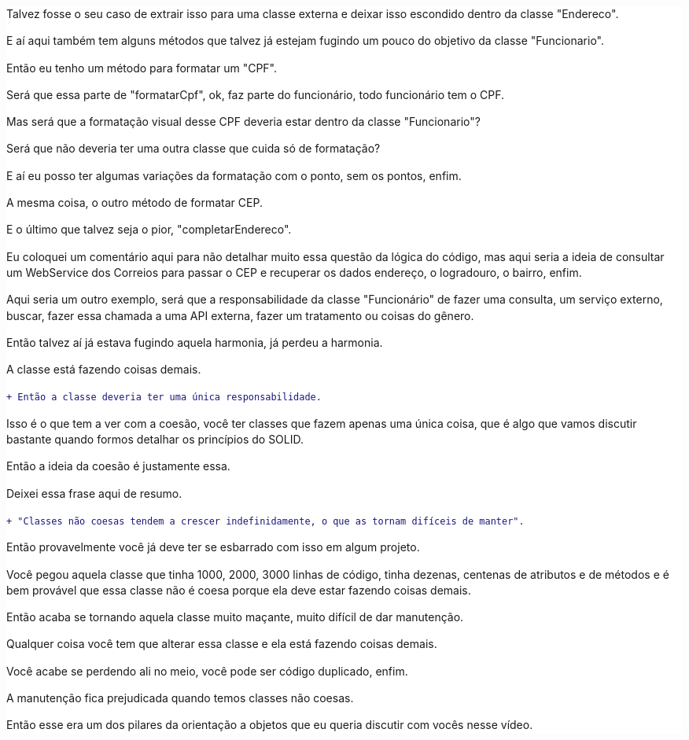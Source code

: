 Talvez fosse o seu caso de extrair isso para uma classe externa e deixar isso escondido dentro da classe "Endereco". 

E aí aqui também tem alguns métodos que talvez já estejam fugindo um pouco do objetivo da classe "Funcionario".

Então eu tenho um método para formatar um "CPF". 

Será que essa parte de "formatarCpf", ok, faz parte do funcionário, todo funcionário tem o CPF. 

Mas será que a formatação visual desse CPF deveria estar dentro da classe "Funcionario"? 

Será que não deveria ter uma outra classe que cuida só de formatação? 

E aí eu posso ter algumas variações da formatação com o ponto, sem os pontos, enfim. 

A mesma coisa, o outro método de formatar CEP. 

E o último que talvez seja o pior, "completarEndereco".

Eu coloquei um comentário aqui para não detalhar muito essa questão da lógica do código, mas aqui seria a ideia de consultar um WebService dos Correios para passar o CEP e recuperar os dados endereço, o logradouro, o bairro, enfim. 

Aqui seria um outro exemplo, será que a responsabilidade da classe "Funcionário" de fazer uma consulta, um serviço externo, buscar, fazer essa chamada a uma API externa, fazer um tratamento ou coisas do gênero. 

Então talvez aí já estava fugindo aquela harmonia, já perdeu a harmonia.

A classe está fazendo coisas demais. 

```diff
+ Então a classe deveria ter uma única responsabilidade. 
```

Isso é o que tem a ver com a coesão, você ter classes que fazem apenas uma única coisa, que é algo que vamos discutir bastante quando formos detalhar os princípios do SOLID. 

Então a ideia da coesão é justamente essa. 

Deixei essa frase aqui de resumo. 

```diff
+ "Classes não coesas tendem a crescer indefinidamente, o que as tornam difíceis de manter". 
```

Então provavelmente você já deve ter se esbarrado com isso em algum projeto.

Você pegou aquela classe que tinha 1000, 2000, 3000 linhas de código, tinha dezenas, centenas de atributos e de métodos e é bem provável que essa classe não é coesa porque ela deve estar fazendo coisas demais. 

Então acaba se tornando aquela classe muito maçante, muito difícil de dar manutenção. 

Qualquer coisa você tem que alterar essa classe e ela está fazendo coisas demais.

Você acabe se perdendo ali no meio, você pode ser código duplicado, enfim. 

A manutenção fica prejudicada quando temos classes não coesas. 

Então esse era um dos pilares da orientação a objetos que eu queria discutir com vocês nesse vídeo.
